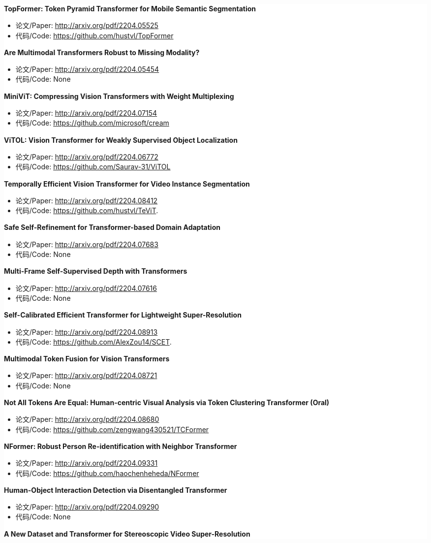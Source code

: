 **TopFormer: Token Pyramid Transformer for Mobile Semantic Segmentation**

- 论文/Paper: http://arxiv.org/pdf/2204.05525
- 代码/Code: https://github.com/hustvl/TopFormer

**Are Multimodal Transformers Robust to Missing Modality?**

- 论文/Paper: http://arxiv.org/pdf/2204.05454
- 代码/Code: None

**MiniViT: Compressing Vision Transformers with Weight Multiplexing**

- 论文/Paper: http://arxiv.org/pdf/2204.07154
- 代码/Code: https://github.com/microsoft/cream

**ViTOL: Vision Transformer for Weakly Supervised Object Localization**

- 论文/Paper: http://arxiv.org/pdf/2204.06772
- 代码/Code: https://github.com/Saurav-31/ViTOL

**Temporally Efficient Vision Transformer for Video Instance Segmentation**

- 论文/Paper: http://arxiv.org/pdf/2204.08412
- 代码/Code: https://github.com/hustvl/TeViT.

**Safe Self-Refinement for Transformer-based Domain Adaptation**

- 论文/Paper: http://arxiv.org/pdf/2204.07683
- 代码/Code: None

**Multi-Frame Self-Supervised Depth with Transformers**

- 论文/Paper: http://arxiv.org/pdf/2204.07616
- 代码/Code: None

**Self-Calibrated Efficient Transformer for Lightweight Super-Resolution**

- 论文/Paper: http://arxiv.org/pdf/2204.08913
- 代码/Code: https://github.com/AlexZou14/SCET.

**Multimodal Token Fusion for Vision Transformers**

- 论文/Paper: http://arxiv.org/pdf/2204.08721
- 代码/Code: None

**Not All Tokens Are Equal: Human-centric Visual Analysis via Token Clustering Transformer  (Oral)**

- 论文/Paper: http://arxiv.org/pdf/2204.08680
- 代码/Code: https://github.com/zengwang430521/TCFormer

**NFormer: Robust Person Re-identification with Neighbor Transformer**

- 论文/Paper: http://arxiv.org/pdf/2204.09331
- 代码/Code: https://github.com/haochenheheda/NFormer

**Human-Object Interaction Detection via Disentangled Transformer**

- 论文/Paper: http://arxiv.org/pdf/2204.09290
- 代码/Code: None

**A New Dataset and Transformer for Stereoscopic Video Super-Resolution**
